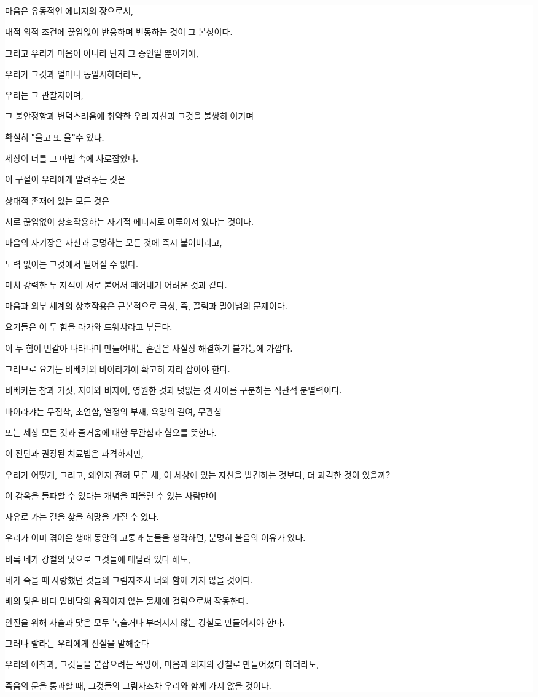 마음은 유동적인 에너지의 장으로서, 

내적 외적 조건에 끊임없이 반응하며 변동하는 것이 그 본성이다.

그리고 우리가 마음이 아니라 단지 그 증인일 뿐이기에, 

우리가 그것과 얼마나 동일시하더라도, 

우리는 그 관찰자이며, 

그 불안정함과 변덕스러움에 취약한 우리 자신과 그것을 불쌍히 여기며

 확실히 "울고 또 울"수 있다.

세상이 너를 그 마법 속에 사로잡았다.

이 구절이 우리에게 알려주는 것은

상대적 존재에 있는 모든 것은 

서로 끊임없이 상호작용하는 자기적 에너지로 이루어져 있다는 것이다.

마음의 자기장은 자신과 공명하는 모든 것에 즉시 붙어버리고, 

노력 없이는 그것에서 떨어질 수 없다.

마치 강력한 두 자석이 서로 붙어서 떼어내기 어려운 것과 같다.

마음과 외부 세계의 상호작용은 근본적으로 극성, 즉, 끌림과 밀어냄의 문제이다.

요기들은 이 두 힘을 라가와 드웨샤라고 부른다.

이 두 힘이 번갈아 나타나며 만들어내는 혼란은 사실상 해결하기 불가능에 가깝다.

그러므로 요기는 비베카와 바이라갸에 확고히 자리 잡아야 한다.

비베카는 참과 거짓, 자아와 비자아, 영원한 것과 덧없는 것 사이를 구분하는 직관적 분별력이다.

바이라갸는 무집착, 초연함, 열정의 부재, 욕망의 결여, 무관심

 또는 세상 모든 것과 즐거움에 대한 무관심과 혐오를 뜻한다.

이 진단과 권장된 치료법은 과격하지만,

 우리가 어떻게, 그리고, 왜인지 전혀 모른 채, 이 세상에 있는 자신을 발견하는 것보다, 더 과격한 것이 있을까?

이 감옥을 돌파할 수 있다는 개념을 떠올릴 수 있는 사람만이 

자유로 가는 길을 찾을 희망을 가질 수 있다.

우리가 이미 겪어온 생애 동안의 고통과 눈물을 생각하면, 분명히 울음의 이유가 있다.

비록 네가 강철의 닻으로 그것들에 매달려 있다 해도, 

네가 죽을 때 사랑했던 것들의 그림자조차 너와 함께 가지 않을 것이다.

배의 닻은 바다 밑바닥의 움직이지 않는 물체에 걸림으로써 작동한다.

안전을 위해 사슬과 닻은 모두 녹슬거나 부러지지 않는 강철로 만들어져야 한다.

그러나 랄라는 우리에게 진실을 말해준다

우리의 애착과, 그것들을 붙잡으려는 욕망이, 마음과 의지의 강철로 만들어졌다 하더라도, 

죽음의 문을 통과할 때, 그것들의 그림자조차 우리와 함께 가지 않을 것이다.
